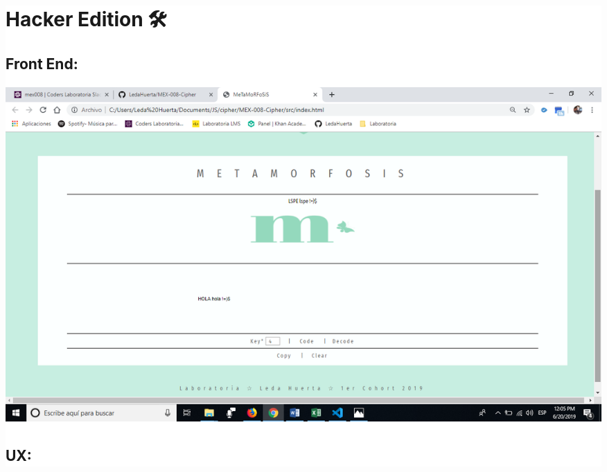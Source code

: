 # Hacker Edition 🛠️

## Front End:

![hacker-edition](https://github.com/LedaHuerta/MEX-008-Cipher/blob/master/src/img/hacker-edition-fe.png)


## UX:
